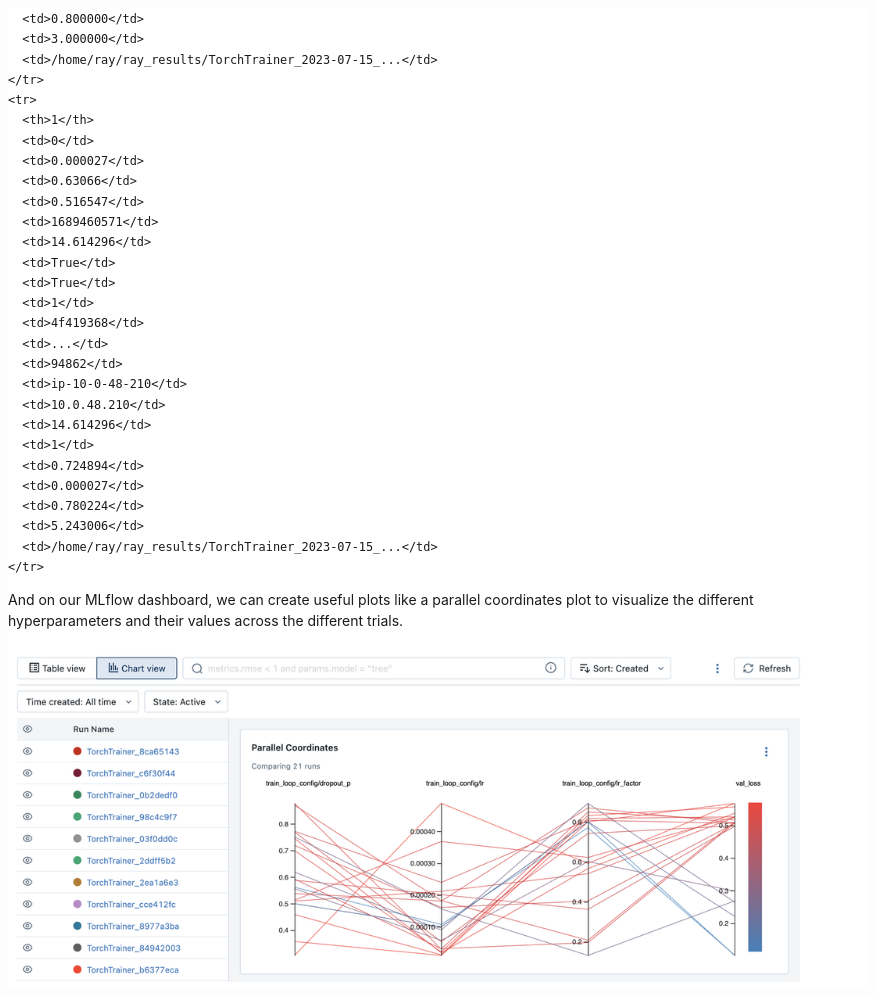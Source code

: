       <td>0.800000</td>
      <td>3.000000</td>
      <td>/home/ray/ray_results/TorchTrainer_2023-07-15_...</td>
    </tr>
    <tr>
      <th>1</th>
      <td>0</td>
      <td>0.000027</td>
      <td>0.63066</td>
      <td>0.516547</td>
      <td>1689460571</td>
      <td>14.614296</td>
      <td>True</td>
      <td>True</td>
      <td>1</td>
      <td>4f419368</td>
      <td>...</td>
      <td>94862</td>
      <td>ip-10-0-48-210</td>
      <td>10.0.48.210</td>
      <td>14.614296</td>
      <td>1</td>
      <td>0.724894</td>
      <td>0.000027</td>
      <td>0.780224</td>
      <td>5.243006</td>
      <td>/home/ray/ray_results/TorchTrainer_2023-07-15_...</td>
    </tr>
  </tbody>
</table>
</div></div>

And on our MLflow dashboard, we can create useful plots like a parallel coordinates plot to visualize the different hyperparameters and their values across the different trials.

<div class="ai-center-all">
  <img src="/static/images/mlops/tuning/parallel_coordinates.png" width="800" alt="parallel coordinates plot">
</div>
